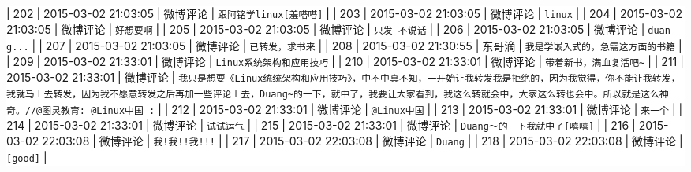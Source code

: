 |     202 | 2015-03-02 21:03:05 | 微博评论                            | `跟阿铭学linux[羞嗒嗒]`                                                                                                                                                                                                                                                                    |
|     203 | 2015-03-02 21:03:05 | 微博评论                            | `linux`                                                                                                                                                                                                                                                                                    |
|     204 | 2015-03-02 21:03:05 | 微博评论                            | `好想要啊`                                                                                                                                                                                                                                                                                 |
|     205 | 2015-03-02 21:03:05 | 微博评论                            | `只发 不说话`                                                                                                                                                                                                                                                                              |
|     206 | 2015-03-02 21:03:05 | 微博评论                            | `duang...`                                                                                                                                                                                                                                                                                 |
|     207 | 2015-03-02 21:03:05 | 微博评论                            | `已转发，求书来`                                                                                                                                                                                                                                                                           |
|     208 | 2015-03-02 21:30:55 | 东哥滴                              | `我是学嵌入式的，急需这方面的书籍`                                                                                                                                                                                                                                                         |
|     209 | 2015-03-02 21:33:01 | 微博评论                            | `Linux系统架构和应用技巧`                                                                                                                                                                                                                                                                  |
|     210 | 2015-03-02 21:33:01 | 微博评论                            | `带着新书，满血复活吧~`                                                                                                                                                                                                                                                                    |
|     211 | 2015-03-02 21:33:01 | 微博评论                            | `我只是想要《Linux统统架构和应用技巧》，中不中真不知，一开始让我转发我是拒绝的，因为我觉得，你不能让我转发，我就马上去转发，因为我不愿意转发之后再加一些评论上去，Duang~的一下，就中了，我要让大家看到，我这么转就会中，大家这么转也会中。所以就是这么神奇。//@图灵教育: @Linux中国 :`     |
|     212 | 2015-03-02 21:33:01 | 微博评论                            | `@Linux中国`                                                                                                                                                                                                                                                                               |
|     213 | 2015-03-02 21:33:01 | 微博评论                            | `来一个`                                                                                                                                                                                                                                                                                   |
|     214 | 2015-03-02 21:33:01 | 微博评论                            | `试试运气`                                                                                                                                                                                                                                                                                 |
|     215 | 2015-03-02 21:33:01 | 微博评论                            | `Duang～的一下我就中了[嘻嘻]`                                                                                                                                                                                                                                                              |
|     216 | 2015-03-02 22:03:08 | 微博评论                            | `我!我!!我!!!`                                                                                                                                                                                                                                                                             |
|     217 | 2015-03-02 22:03:08 | 微博评论                            | `Duang`                                                                                                                                                                                                                                                                                    |
|     218 | 2015-03-02 22:03:08 | 微博评论                            | `[good]`                                                                                                                                                                                                                                                                                   |